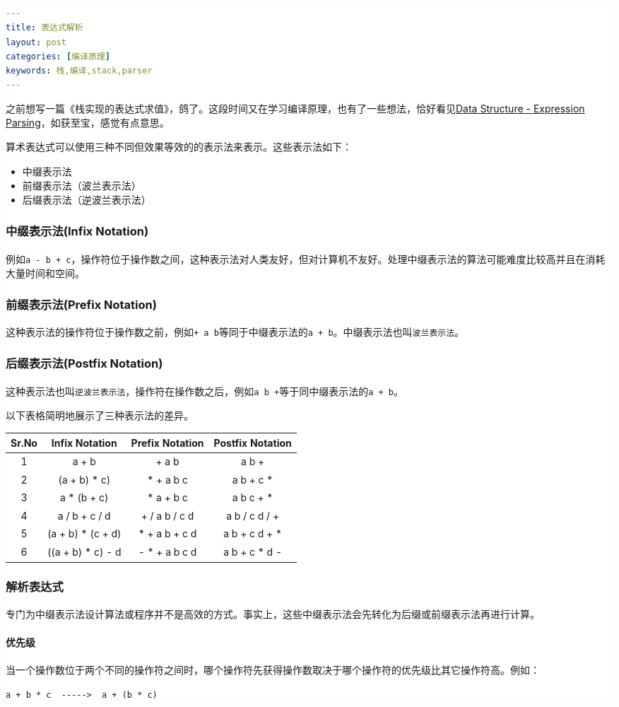 ```yaml
---
title: 表达式解析
layout: post
categories: [编译原理]
keywords: 栈,编译,stack,parser
---
```


之前想写一篇《栈实现的表达式求值》，鸽了。这段时间又在学习编译原理，也有了一些想法，恰好看见[Data Structure - Expression Parsing](https://www.tutorialspoint.com/data_structures_algorithms/expression_parsing_using_statck.htm)，如获至宝，感觉有点意思。

算术表达式可以使用三种不同但效果等效的的表示法来表示。这些表示法如下：

*   中缀表示法
*   前缀表示法（波兰表示法）
*   后缀表示法（逆波兰表示法）

### 中缀表示法(Infix Notation)

例如`a - b + c`，操作符位于操作数之间，这种表示法对人类友好，但对计算机不友好。处理中缀表示法的算法可能难度比较高并且在消耗大量时间和空间。

### 前缀表示法(Prefix Notation)

这种表示法的操作符位于操作数之前，例如`+ a b`等同于中缀表示法的`a + b`。中缀表示法也叫`波兰表示法`。

### 后缀表示法(Postfix Notation)

这种表示法也叫`逆波兰表示法`，操作符在操作数之后，例如`a b +`等于同中缀表示法的`a + b`。

以下表格简明地展示了三种表示法的差异。

| Sr.No | Infix Notation | Prefix Notation | Postfix Notation |
| :--: | :--: | :--: | :--: |
| 1 | a + b | + a b | a b + |
| 2 | (a + b) * c) | * + a b c | a b + c * |
| 3 | a * (b + c) | * a + b c | a b c + * |
| 4 | a / b + c / d | + / a b / c d | a b / c d / + |
| 5 | (a + b) * (c + d) | * + a b + c d | a b + c d + * |
| 6 | ((a + b) * c) - d | - * + a b c d | a b + c * d - |

### 解析表达式

专门为中缀表示法设计算法或程序并不是高效的方式。事实上，这些中缀表示法会先转化为后缀或前缀表示法再进行计算。

#### 优先级

当一个操作数位于两个不同的操作符之间时，哪个操作符先获得操作数取决于哪个操作符的优先级比其它操作符高。例如：

```
a + b * c  ----->  a + (b * c)
```
